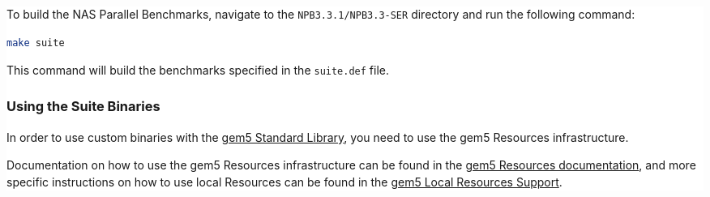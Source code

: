 To build the NAS Parallel Benchmarks, navigate to the `NPB3.3.1/NPB3.3-SER` directory and run the following command:

```bash
make suite
```

This command will build the benchmarks specified in the `suite.def` file.

### Using the Suite Binaries

In order to use custom binaries with the [gem5 Standard Library](https://www.gem5.org/documentation/gem5-stdlib/overview), you need to use the gem5 Resources infrastructure.

Documentation on how to use the gem5 Resources infrastructure can be found in the [gem5 Resources documentation](https://www.gem5.org/documentation/general_docs/gem5_resources/), and more specific instructions on how to use local Resources can be found in the [gem5 Local Resources Support](https://www.gem5.org/documentation/gem5-stdlib/local-resources-support).
